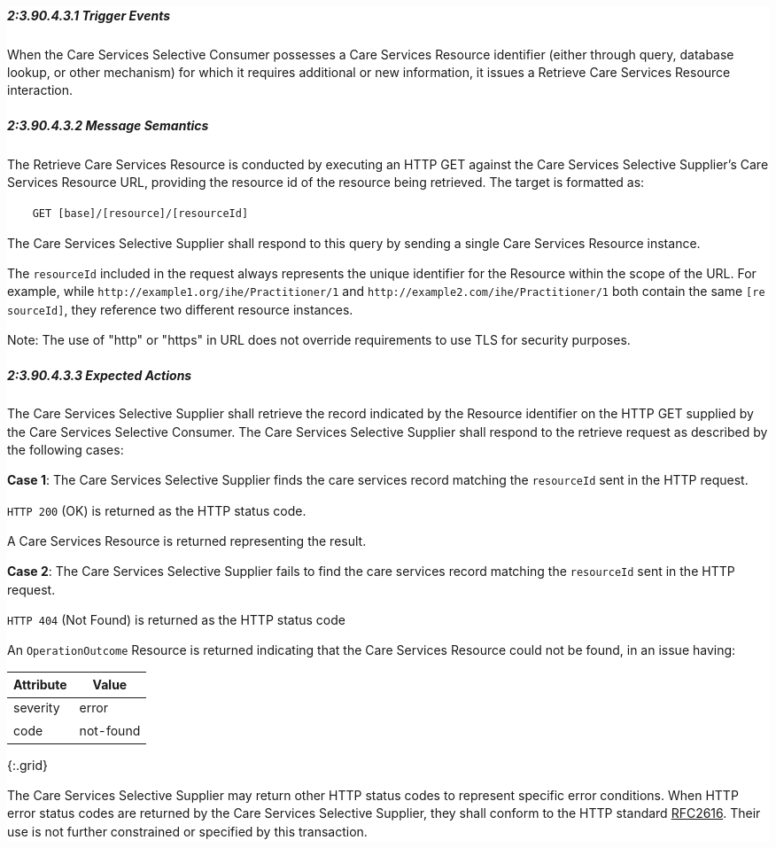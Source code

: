 ##### 2:3.90.4.3.1 Trigger Events
When the Care Services Selective Consumer possesses a Care Services Resource identifier (either through query,
database lookup, or other mechanism) for which it requires additional or new information, it issues a Retrieve
Care Services Resource interaction.

##### 2:3.90.4.3.2  Message Semantics
The Retrieve Care Services Resource is conducted by executing an HTTP GET against the Care Services Selective
Supplier’s Care Services Resource URL, providing the resource id of the resource being retrieved. The target is
formatted as:

```    GET [base]/[resource]/[resourceId]```

The Care Services Selective Supplier shall respond to this query by sending a single Care Services Resource instance.

The `resourceId` included in the request always represents the unique identifier for the Resource within the scope of
the URL. For example, while `http://example1.org/ihe/Practitioner/1` and `http://example2.com/ihe/Practitioner/1` both
contain the same `[resourceId]`, they reference two different resource instances.

Note: The use of "http" or "https" in URL does not override requirements to use TLS for security purposes.

##### 2:3.90.4.3.3 Expected Actions
The Care Services Selective Supplier shall retrieve the record indicated by the Resource identifier on the HTTP GET
supplied by the Care Services Selective Consumer. The Care Services Selective Supplier shall respond to the retrieve
request as described by the following cases:

**Case 1**: The Care Services Selective Supplier finds the care services record matching the `resourceId` sent in the
HTTP request.

`HTTP 200` (OK) is returned as the HTTP status code.

A Care Services Resource is returned representing the result.

**Case 2**: The Care Services Selective Supplier fails to find the care services record matching the `resourceId` sent
in the HTTP request.

`HTTP 404` (Not Found) is returned as the HTTP status code

An `OperationOutcome` Resource is returned indicating that the Care Services Resource could not be found, in an issue having:

Attribute|Value
---|---
severity|error
code|not-found
{:.grid}

The Care Services Selective Supplier may return other HTTP status codes to represent specific error conditions. When HTTP
error status codes are returned by the Care Services Selective Supplier, they shall conform to the HTTP standard
[RFC2616](https://tools.ietf.org/html/rfc2616). Their use is not further constrained or specified by this transaction.
```